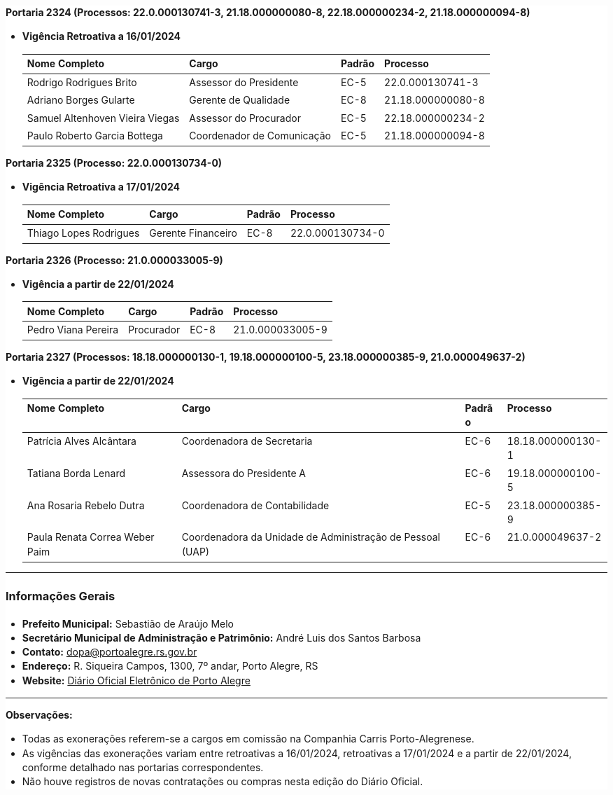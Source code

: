 **Portaria 2324 (Processos: 22.0.000130741-3, 21.18.000000080-8, 22.18.000000234-2, 21.18.000000094-8)**
- **Vigência Retroativa a 16/01/2024**
  
  | Nome Completo          | Cargo                     | Padrão    | Processo               |
  |------------------------|---------------------------|-----------|------------------------|
  | Rodrigo Rodrigues Brito| Assessor do Presidente    | EC-5      | 22.0.000130741-3       |
  | Adriano Borges Gularte | Gerente de Qualidade      | EC-8      | 21.18.000000080-8      |
  | Samuel Altenhoven Vieira Viegas | Assessor do Procurador | EC-5 | 22.18.000000234-2      |
  | Paulo Roberto Garcia Bottega | Coordenador de Comunicação | EC-5 | 21.18.000000094-8      |

**Portaria 2325 (Processo: 22.0.000130734-0)**
- **Vigência Retroativa a 17/01/2024**
  
  | Nome Completo               | Cargo               | Padrão | Processo         |
  |-----------------------------|---------------------|--------|------------------|
  | Thiago Lopes Rodrigues       | Gerente Financeiro  | EC-8   | 22.0.000130734-0 |

**Portaria 2326 (Processo: 21.0.000033005-9)**
- **Vigência a partir de 22/01/2024**
  
  | Nome Completo      | Cargo        | Padrão | Processo         |
  |--------------------|--------------|--------|------------------|
  | Pedro Viana Pereira | Procurador   | EC-8   | 21.0.000033005-9 |

**Portaria 2327 (Processos: 18.18.000000130-1, 19.18.000000100-5, 23.18.000000385-9, 21.0.000049637-2)**
- **Vigência a partir de 22/01/2024**
  
  | Nome Completo               | Cargo                         | Padrão | Processo           |
  |-----------------------------|-------------------------------|--------|--------------------|
  | Patrícia Alves Alcântara    | Coordenadora de Secretaria    | EC-6   | 18.18.000000130-1  |
  | Tatiana Borda Lenard        | Assessora do Presidente A     | EC-6   | 19.18.000000100-5  |
  | Ana Rosaria Rebelo Dutra     | Coordenadora de Contabilidade | EC-5   | 23.18.000000385-9  |
  | Paula Renata Correa Weber Paim | Coordenadora da Unidade de Administração de Pessoal (UAP) | EC-6 | 21.0.000049637-2 |

---

### **Informações Gerais**

- **Prefeito Municipal:** Sebastião de Araújo Melo
- **Secretário Municipal de Administração e Patrimônio:** André Luis dos Santos Barbosa
- **Contato:** dopa@portoalegre.rs.gov.br
- **Endereço:** R. Siqueira Campos, 1300, 7º andar, Porto Alegre, RS
- **Website:** [Diário Oficial Eletrônico de Porto Alegre](http://www.portoalegre.rs.gov.br/dopa)

---

**Observações:**
- Todas as exonerações referem-se a cargos em comissão na Companhia Carris Porto-Alegrenese.
- As vigências das exonerações variam entre retroativas a 16/01/2024, retroativas a 17/01/2024 e a partir de 22/01/2024, conforme detalhado nas portarias correspondentes.
- Não houve registros de novas contratações ou compras nesta edição do Diário Oficial.